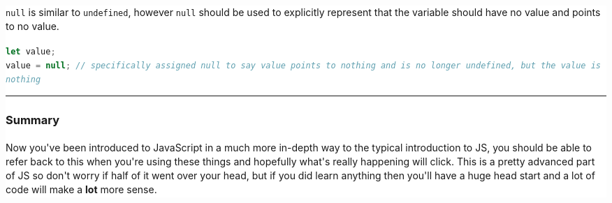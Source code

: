 `null` is similar to `undefined`, however `null` should be used to explicitly represent that the variable should have no value and points to no value.

```js
let value;
value = null; // specifically assigned null to say value points to nothing and is no longer undefined, but the value is nothing
```

___

### Summary

Now you've been introduced to JavaScript in a much more in-depth way to the typical introduction to JS, you should be able to refer back to this when you're using these things and hopefully what's really happening will click. This is a pretty advanced part of JS so don't worry if half of it went over your head, but if you did learn anything then you'll have a huge head start and a lot of code will make a **lot** more sense.
